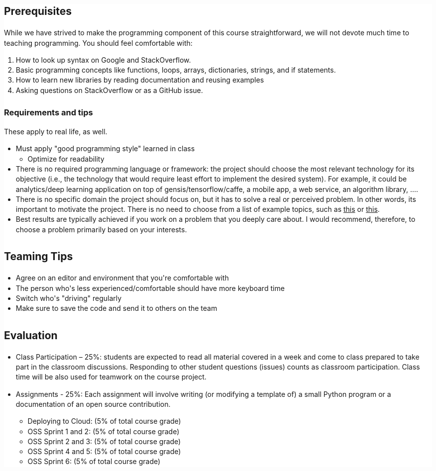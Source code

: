 ## Prerequisites

While we have strived to make the programming component of this course
straightforward, we will not devote much time to teaching
programming. You should feel comfortable with:

1. How to look up syntax on Google and StackOverflow.
1. Basic programming concepts like functions, loops, arrays, dictionaries, strings, and if statements.
1. How to learn new libraries by reading documentation and reusing examples
1. Asking questions on StackOverflow or as a GitHub issue.

### Requirements and tips

These apply to real life, as well.

* Must apply "good programming style" learned in class
    * Optimize for readability
* There is no required programming language or framework: the
  project should choose the most relevant technology for its
  objective (i.e., the technology that would require least effort to
  implement the desired system). For example, it could be
  analytics/deep learning application on top of
  gensis/tensorflow/caffe, a mobile app, a web service, an algorithm
  library, ....
* There is no specific domain the project should focus on, but it
  has to solve a real or perceived problem. In other words, its
  important to motivate the project. There is no need to choose from
  a list of example topics, such as [this](http://www.ece.rutgers.edu/~marsic/books/SE/projects/)
  or [this](https://www.elprocus.com/top-software-engineering-projects-for-it-and-cse-students-in-2014/).
* Best results are typically achieved if you work on a problem that
  you deeply care about. I would recommend, therefore, to choose a
  problem primarily based on your interests.
    

## Teaming Tips

* Agree on an editor and environment that you're comfortable with
* The person who's less experienced/comfortable should have more keyboard time
* Switch who's "driving" regularly
* Make sure to save the code and send it to others on the team

## Evaluation

* Class Participation – 25%: students are expected to read all
   material covered in a week and come to class prepared to take
   part in the classroom discussions. Responding to other student
   questions (issues) counts as classroom participation. Class time
   will be also used for teamwork on the course project.

* Assignments - 25%: Each assignment will involve writing (or modifying a template of)
   a small Python program or a documentation of an open source contribution.
   * Deploying to Cloud: (5% of total course grade)
   * OSS Sprint 1 and 2: (5% of total course grade)
   * OSS Sprint 2 and 3: (5% of total course grade)
   * OSS Sprint 4 and 5: (5% of total course grade)
   * OSS Sprint 6: (5% of total course grade)
